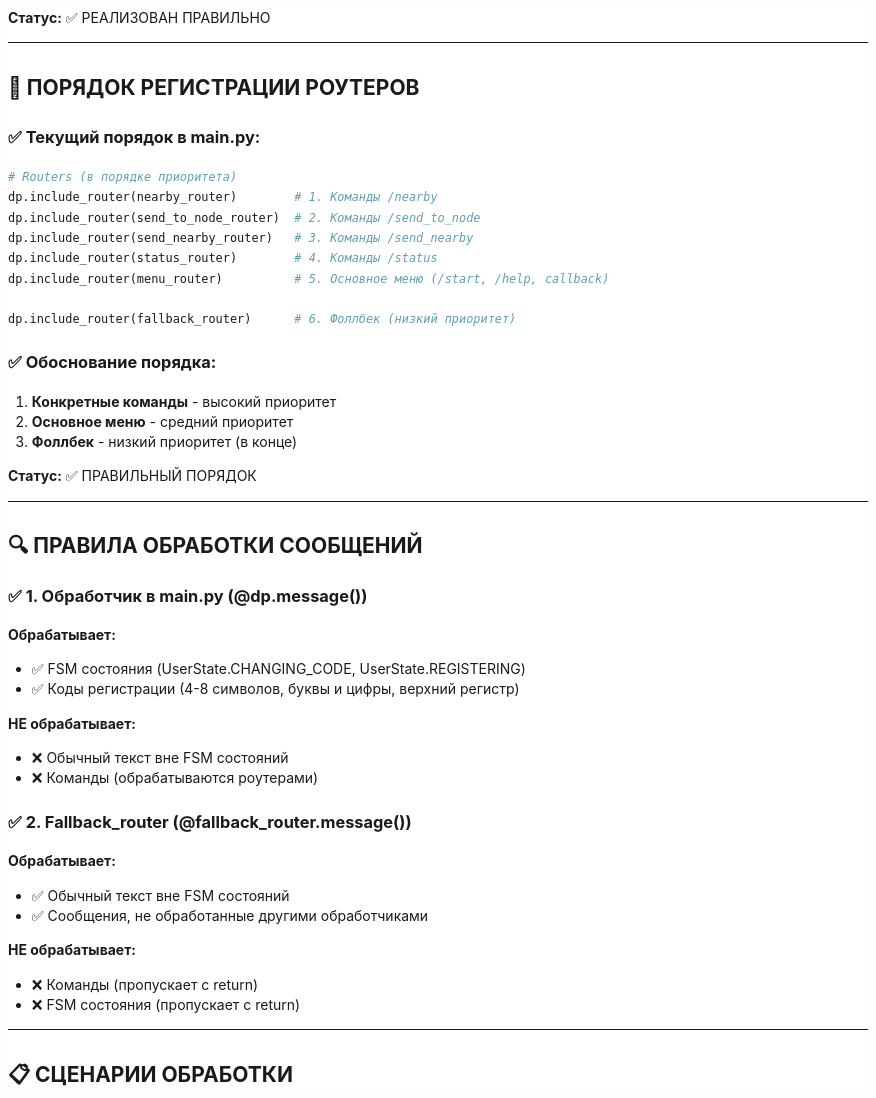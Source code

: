 **Статус:** ✅ РЕАЛИЗОВАН ПРАВИЛЬНО

---

## 🔧 **ПОРЯДОК РЕГИСТРАЦИИ РОУТЕРОВ**

### **✅ Текущий порядок в main.py:**
```python
# Routers (в порядке приоритета)
dp.include_router(nearby_router)        # 1. Команды /nearby
dp.include_router(send_to_node_router)  # 2. Команды /send_to_node
dp.include_router(send_nearby_router)   # 3. Команды /send_nearby
dp.include_router(status_router)        # 4. Команды /status
dp.include_router(menu_router)          # 5. Основное меню (/start, /help, callback)

dp.include_router(fallback_router)      # 6. Фоллбек (низкий приоритет)
```

### **✅ Обоснование порядка:**
1. **Конкретные команды** - высокий приоритет
2. **Основное меню** - средний приоритет
3. **Фоллбек** - низкий приоритет (в конце)

**Статус:** ✅ ПРАВИЛЬНЫЙ ПОРЯДОК

---

## 🔍 **ПРАВИЛА ОБРАБОТКИ СООБЩЕНИЙ**

### **✅ 1. Обработчик в main.py (@dp.message())**
**Обрабатывает:**
- ✅ FSM состояния (UserState.CHANGING_CODE, UserState.REGISTERING)
- ✅ Коды регистрации (4-8 символов, буквы и цифры, верхний регистр)

**НЕ обрабатывает:**
- ❌ Обычный текст вне FSM состояний
- ❌ Команды (обрабатываются роутерами)

### **✅ 2. Fallback_router (@fallback_router.message())**
**Обрабатывает:**
- ✅ Обычный текст вне FSM состояний
- ✅ Сообщения, не обработанные другими обработчиками

**НЕ обрабатывает:**
- ❌ Команды (пропускает с return)
- ❌ FSM состояния (пропускает с return)

---

## 📋 **СЦЕНАРИИ ОБРАБОТКИ**
